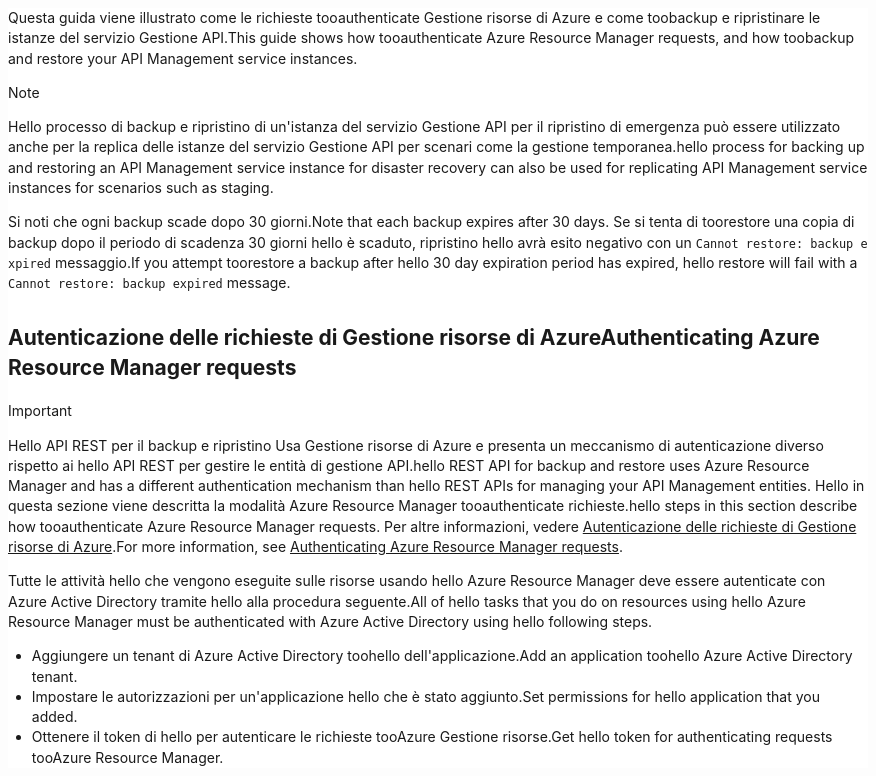 <span data-ttu-id="03a6c-109">Questa guida viene illustrato come le richieste tooauthenticate Gestione risorse di Azure e come toobackup e ripristinare le istanze del servizio Gestione API.</span><span class="sxs-lookup"><span data-stu-id="03a6c-109">This guide shows how tooauthenticate Azure Resource Manager requests, and how toobackup and restore your API Management service instances.</span></span>

> [!NOTE]
> <span data-ttu-id="03a6c-110">Hello processo di backup e ripristino di un'istanza del servizio Gestione API per il ripristino di emergenza può essere utilizzato anche per la replica delle istanze del servizio Gestione API per scenari come la gestione temporanea.</span><span class="sxs-lookup"><span data-stu-id="03a6c-110">hello process for backing up and restoring an API Management service instance for disaster recovery can also be used for replicating API Management service instances for scenarios such as staging.</span></span>
>
> <span data-ttu-id="03a6c-111">Si noti che ogni backup scade dopo 30 giorni.</span><span class="sxs-lookup"><span data-stu-id="03a6c-111">Note that each backup expires after 30 days.</span></span> <span data-ttu-id="03a6c-112">Se si tenta di toorestore una copia di backup dopo il periodo di scadenza 30 giorni hello è scaduto, ripristino hello avrà esito negativo con un `Cannot restore: backup expired` messaggio.</span><span class="sxs-lookup"><span data-stu-id="03a6c-112">If you attempt toorestore a backup after hello 30 day expiration period has expired, hello restore will fail with a `Cannot restore: backup expired` message.</span></span>
>
>

## <a name="authenticating-azure-resource-manager-requests"></a><span data-ttu-id="03a6c-113">Autenticazione delle richieste di Gestione risorse di Azure</span><span class="sxs-lookup"><span data-stu-id="03a6c-113">Authenticating Azure Resource Manager requests</span></span>
> [!IMPORTANT]
> <span data-ttu-id="03a6c-114">Hello API REST per il backup e ripristino Usa Gestione risorse di Azure e presenta un meccanismo di autenticazione diverso rispetto ai hello API REST per gestire le entità di gestione API.</span><span class="sxs-lookup"><span data-stu-id="03a6c-114">hello REST API for backup and restore uses Azure Resource Manager and has a different authentication mechanism than hello REST APIs for managing your API Management entities.</span></span> <span data-ttu-id="03a6c-115">Hello in questa sezione viene descritta la modalità Azure Resource Manager tooauthenticate richieste.</span><span class="sxs-lookup"><span data-stu-id="03a6c-115">hello steps in this section describe how tooauthenticate Azure Resource Manager requests.</span></span> <span data-ttu-id="03a6c-116">Per altre informazioni, vedere [Autenticazione delle richieste di Gestione risorse di Azure](http://msdn.microsoft.com/library/azure/dn790557.aspx).</span><span class="sxs-lookup"><span data-stu-id="03a6c-116">For more information, see [Authenticating Azure Resource Manager requests](http://msdn.microsoft.com/library/azure/dn790557.aspx).</span></span>
>
>

<span data-ttu-id="03a6c-117">Tutte le attività hello che vengono eseguite sulle risorse usando hello Azure Resource Manager deve essere autenticate con Azure Active Directory tramite hello alla procedura seguente.</span><span class="sxs-lookup"><span data-stu-id="03a6c-117">All of hello tasks that you do on resources using hello Azure Resource Manager must be authenticated with Azure Active Directory using hello following steps.</span></span>

* <span data-ttu-id="03a6c-118">Aggiungere un tenant di Azure Active Directory toohello dell'applicazione.</span><span class="sxs-lookup"><span data-stu-id="03a6c-118">Add an application toohello Azure Active Directory tenant.</span></span>
* <span data-ttu-id="03a6c-119">Impostare le autorizzazioni per un'applicazione hello che è stato aggiunto.</span><span class="sxs-lookup"><span data-stu-id="03a6c-119">Set permissions for hello application that you added.</span></span>
* <span data-ttu-id="03a6c-120">Ottenere il token di hello per autenticare le richieste tooAzure Gestione risorse.</span><span class="sxs-lookup"><span data-stu-id="03a6c-120">Get hello token for authenticating requests tooAzure Resource Manager.</span></span>


[Backup an API Management service]: #step1
[Restore an API Management service]: #step2
[Azure API Management REST API]: http://msdn.microsoft.com/library/azure/dn781421.aspx
[api-management-add-aad-application]: ./media/api-management-howto-disaster-recovery-backup-restore/api-management-add-aad-application.png
[api-management-aad-permissions]: ./media/api-management-howto-disaster-recovery-backup-restore/api-management-aad-permissions.png
[api-management-aad-permissions-add]: ./media/api-management-howto-disaster-recovery-backup-restore/api-management-aad-permissions-add.png
[api-management-aad-delegated-permissions]: ./media/api-management-howto-disaster-recovery-backup-restore/api-management-aad-delegated-permissions.png
[api-management-aad-default-directory]: ./media/api-management-howto-disaster-recovery-backup-restore/api-management-aad-default-directory.png
[api-management-aad-resources]: ./media/api-management-howto-disaster-recovery-backup-restore/api-management-aad-resources.png
[api-management-arm-token]: ./media/api-management-howto-disaster-recovery-backup-restore/api-management-arm-token.png
[api-management-endpoint]: ./media/api-management-howto-disaster-recovery-backup-restore/api-management-endpoint.png
